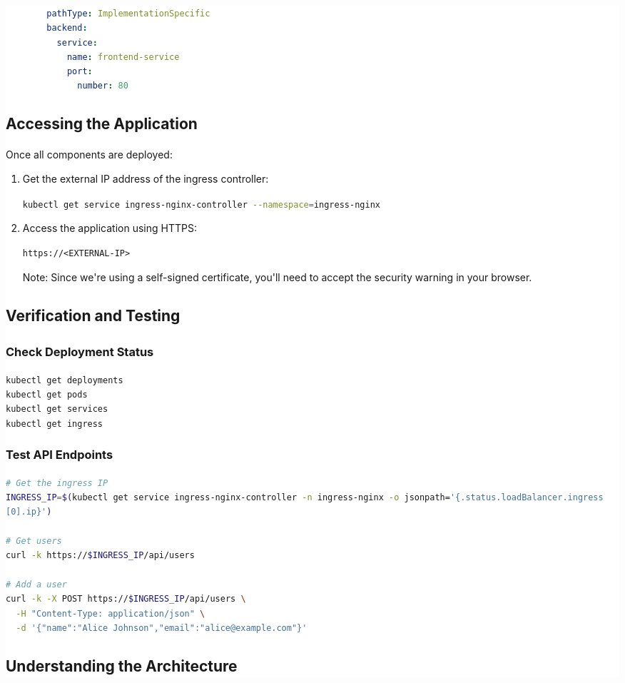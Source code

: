 ```yaml
        pathType: ImplementationSpecific
        backend:
          service:
            name: frontend-service
            port:
              number: 80
```

## Accessing the Application

Once all components are deployed:

1. Get the external IP address of the ingress controller:
   ```bash
   kubectl get service ingress-nginx-controller --namespace=ingress-nginx
   ```

2. Access the application using HTTPS:
   ```
   https://<EXTERNAL-IP>
   ```

   Note: Since we're using a self-signed certificate, you'll need to accept the security warning in your browser.

## Verification and Testing

### Check Deployment Status

```bash
kubectl get deployments
kubectl get pods
kubectl get services
kubectl get ingress
```

### Test API Endpoints

```bash
# Get the ingress IP
INGRESS_IP=$(kubectl get service ingress-nginx-controller -n ingress-nginx -o jsonpath='{.status.loadBalancer.ingress[0].ip}')

# Get users
curl -k https://$INGRESS_IP/api/users

# Add a user
curl -k -X POST https://$INGRESS_IP/api/users \
  -H "Content-Type: application/json" \
  -d '{"name":"Alice Johnson","email":"alice@example.com"}'
```

## Understanding the Architecture

